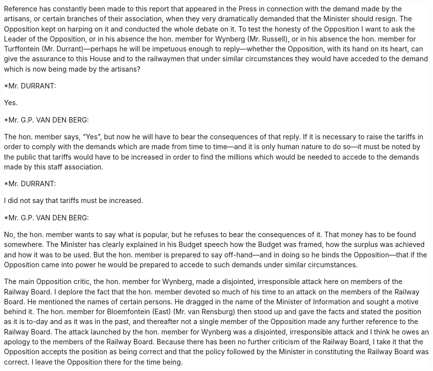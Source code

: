 <p>Reference has constantly been made to this report that appeared in the Press in connection with the demand made by the artisans, or certain branches of their association, when they very dramatically demanded that the Minister should resign. The Opposition kept on harping on it and conducted the whole debate on it. To test the honesty of the Opposition I want to ask the Leader of the Opposition, or <span class="col_2515-2516" refersTo="page_1274"/>in his absence the hon. member for Wynberg (Mr. Russell), or in his absence the hon. member for Turffontein (Mr. Durrant)&#x2014;perhaps he will be impetuous enough to reply&#x2014;whether the Opposition, with its hand on its heart, can give the assurance to this House and to the railwaymen that under similar circumstances they would have acceded to the demand which is now being made by the artisans?</p>

</speech>

<speech by="#durrant">

<from>*Mr. <person refersTo="hansard_za">DURRANT</person>:</from>

<p>Yes.</p>

</speech>

<speech by="#van_den_berg">

<from>*Mr. <person refersTo="hansard_za">G.P. VAN DEN BERG</person>:</from>

<p>The hon. member says, &#x201C;Yes&#x201D;, but now he will have to bear the consequences of that reply. If it is necessary to raise the tariffs in order to comply with the demands which are made from time to time&#x2014;and it is only human nature to do so&#x2014;it must be noted by the public that tariffs would have to be increased in order to find the millions which would be needed to accede to the demands made by this staff association.</p>

</speech>

<speech by="#durrant">

<from>*Mr. <person refersTo="hansard_za">DURRANT</person>:</from>

<p>I did not say that tariffs must be increased.</p>

</speech>

<speech by="#van_den_berg">

<from>*Mr. <person refersTo="hansard_za">G.P. VAN DEN BERG</person>:</from>

<p>No, the hon. member wants to say what is popular, but he refuses to bear the consequences of it. That money has to be found somewhere. The Minister has clearly explained in his Budget speech how the Budget was framed, how the surplus was achieved and how it was to be used. But the hon. member is prepared to say off-hand&#x2014;and in doing so he binds the Opposition&#x2014;that if the Opposition came into power he would be prepared to accede to such demands under similar circumstances.</p>

<p>The main Opposition critic, the hon. member for Wynberg, made a disjointed, irresponsible attack here on members of the Railway Board. I deplore the fact that the hon. member devoted so much of his time to an attack on the members of the Railway Board. He mentioned the names of certain persons. He dragged in the name of the Minister of Information and sought a motive behind it. The hon. member for Bloemfontein (East) (Mr. van Rensburg) then stood up and gave the facts and stated the position as it is to-day and as it was in the past, and thereafter not a single member of the Opposition made any further reference to the Railway Board. The attack launched by the hon. member for Wynberg was a disjointed, irresponsible attack and I think he owes an apology to the members of the Railway Board. Because there has been no further criticism of the Railway Board, I take it that the Opposition accepts the position as being correct and that the policy followed by the Minister in constituting the Railway Board was correct. I leave the Opposition there for the time being.</p>
